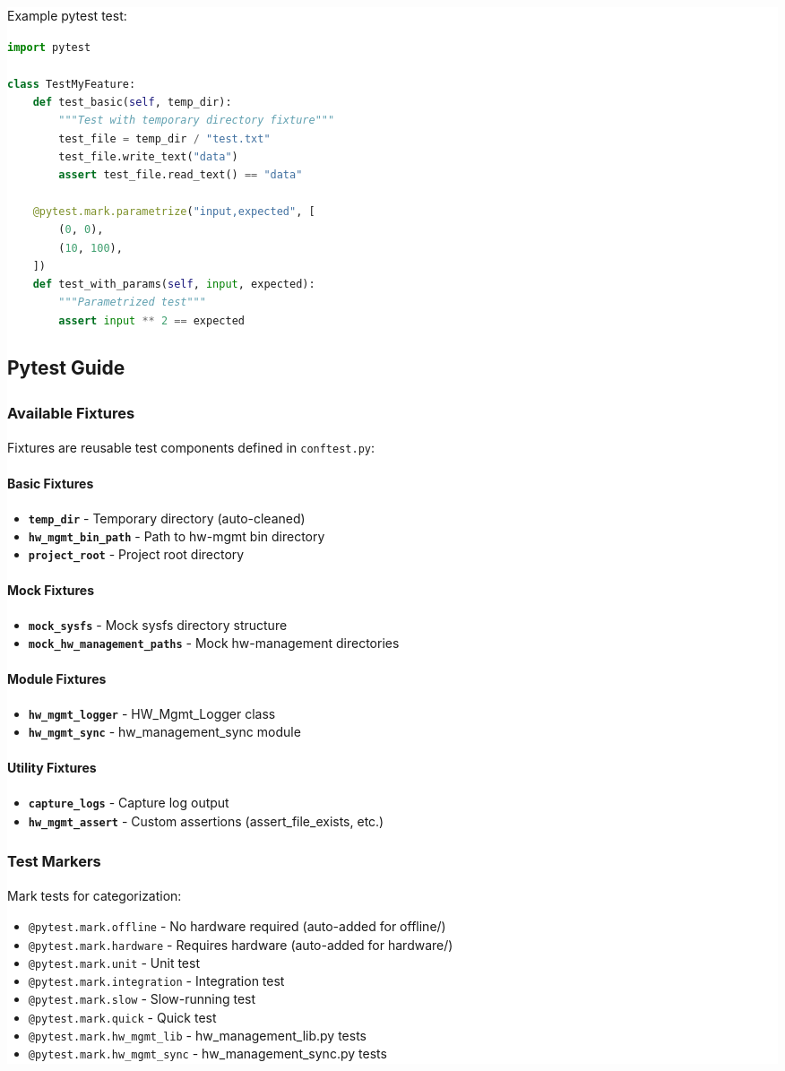 Example pytest test:

```python
import pytest

class TestMyFeature:
    def test_basic(self, temp_dir):
        """Test with temporary directory fixture"""
        test_file = temp_dir / "test.txt"
        test_file.write_text("data")
        assert test_file.read_text() == "data"
    
    @pytest.mark.parametrize("input,expected", [
        (0, 0),
        (10, 100),
    ])
    def test_with_params(self, input, expected):
        """Parametrized test"""
        assert input ** 2 == expected
```

## Pytest Guide

### Available Fixtures

Fixtures are reusable test components defined in `conftest.py`:

#### Basic Fixtures

- **`temp_dir`** - Temporary directory (auto-cleaned)
- **`hw_mgmt_bin_path`** - Path to hw-mgmt bin directory
- **`project_root`** - Project root directory

#### Mock Fixtures

- **`mock_sysfs`** - Mock sysfs directory structure
- **`mock_hw_management_paths`** - Mock hw-management directories

#### Module Fixtures

- **`hw_mgmt_logger`** - HW_Mgmt_Logger class
- **`hw_mgmt_sync`** - hw_management_sync module

#### Utility Fixtures

- **`capture_logs`** - Capture log output
- **`hw_mgmt_assert`** - Custom assertions (assert_file_exists, etc.)

### Test Markers

Mark tests for categorization:

- `@pytest.mark.offline` - No hardware required (auto-added for offline/)
- `@pytest.mark.hardware` - Requires hardware (auto-added for hardware/)
- `@pytest.mark.unit` - Unit test
- `@pytest.mark.integration` - Integration test
- `@pytest.mark.slow` - Slow-running test
- `@pytest.mark.quick` - Quick test
- `@pytest.mark.hw_mgmt_lib` - hw_management_lib.py tests
- `@pytest.mark.hw_mgmt_sync` - hw_management_sync.py tests
